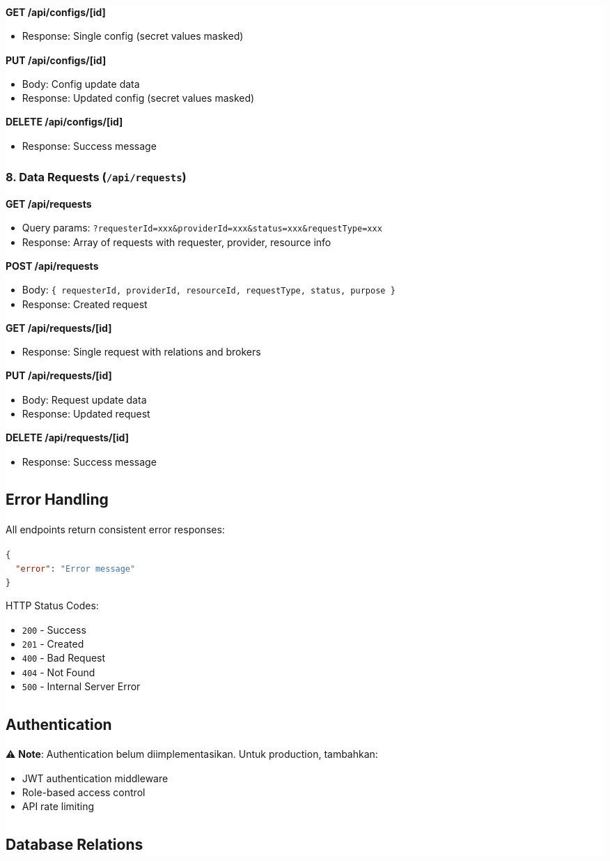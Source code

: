 **GET /api/configs/[id]**
- Response: Single config (secret values masked)

**PUT /api/configs/[id]**
- Body: Config update data
- Response: Updated config (secret values masked)

**DELETE /api/configs/[id]**
- Response: Success message

### 8. Data Requests (`/api/requests`)

**GET /api/requests**
- Query params: `?requesterId=xxx&providerId=xxx&status=xxx&requestType=xxx`
- Response: Array of requests with requester, provider, resource info

**POST /api/requests**
- Body: `{ requesterId, providerId, resourceId, requestType, status, purpose }`
- Response: Created request

**GET /api/requests/[id]**
- Response: Single request with relations and brokers

**PUT /api/requests/[id]**
- Body: Request update data
- Response: Updated request

**DELETE /api/requests/[id]**
- Response: Success message

## Error Handling

All endpoints return consistent error responses:

```json
{
  "error": "Error message"
}
```

HTTP Status Codes:
- `200` - Success
- `201` - Created
- `400` - Bad Request
- `404` - Not Found
- `500` - Internal Server Error

## Authentication

⚠️ **Note**: Authentication belum diimplementasikan. Untuk production, tambahkan:
- JWT authentication middleware
- Role-based access control
- API rate limiting

## Database Relations
